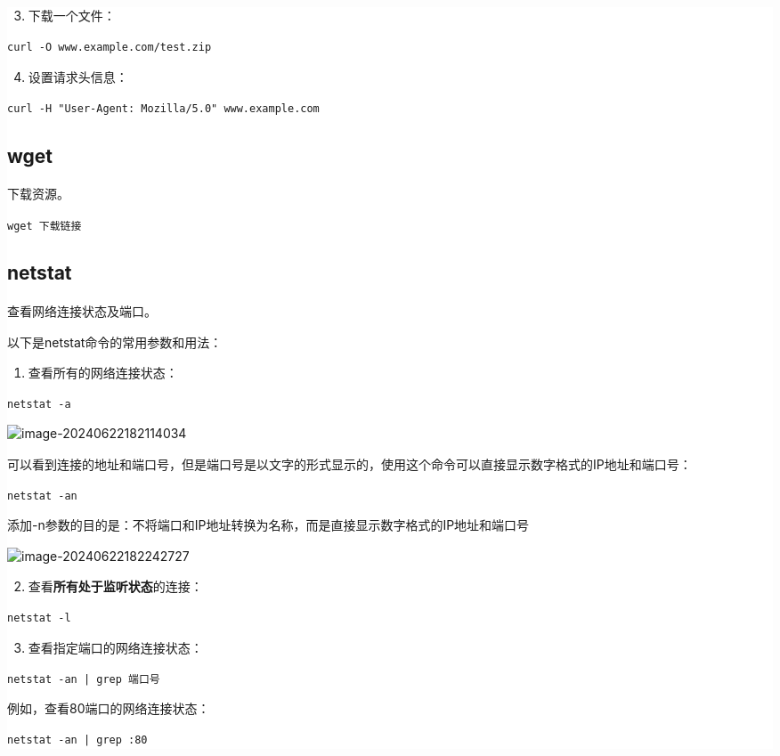 3. 下载一个文件：

```shell
curl -O www.example.com/test.zip
```

4. 设置请求头信息：

```shell
curl -H "User-Agent: Mozilla/5.0" www.example.com
```

## wget

下载资源。

```shell
wget 下载链接
```

## netstat

查看网络连接状态及端口。

以下是netstat命令的常用参数和用法：

1. 查看所有的网络连接状态：

```
netstat -a
```

![image-20240622182114034](https://gitee.com/LowProfile666/image-bed/raw/master/img/202406221821151.png)

可以看到连接的地址和端口号，但是端口号是以文字的形式显示的，使用这个命令可以直接显示数字格式的IP地址和端口号：

```
netstat -an 
```

添加-n参数的目的是：不将端口和IP地址转换为名称，而是直接显示数字格式的IP地址和端口号

![image-20240622182242727](https://gitee.com/LowProfile666/image-bed/raw/master/img/202406221822813.png)

2. 查看**所有处于监听状态**的连接：

```
netstat -l
```

3. 查看指定端口的网络连接状态：

```
netstat -an | grep 端口号
```

例如，查看80端口的网络连接状态：

```
netstat -an | grep :80
```

